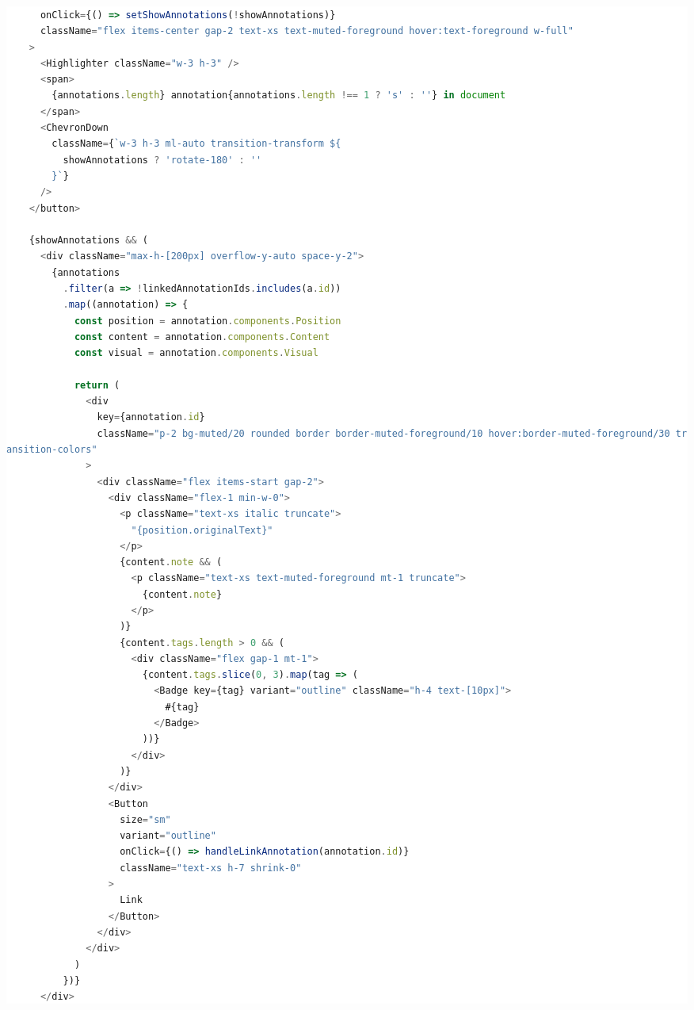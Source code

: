 ```typescript
      onClick={() => setShowAnnotations(!showAnnotations)}
      className="flex items-center gap-2 text-xs text-muted-foreground hover:text-foreground w-full"
    >
      <Highlighter className="w-3 h-3" />
      <span>
        {annotations.length} annotation{annotations.length !== 1 ? 's' : ''} in document
      </span>
      <ChevronDown
        className={`w-3 h-3 ml-auto transition-transform ${
          showAnnotations ? 'rotate-180' : ''
        }`}
      />
    </button>

    {showAnnotations && (
      <div className="max-h-[200px] overflow-y-auto space-y-2">
        {annotations
          .filter(a => !linkedAnnotationIds.includes(a.id))
          .map((annotation) => {
            const position = annotation.components.Position
            const content = annotation.components.Content
            const visual = annotation.components.Visual

            return (
              <div
                key={annotation.id}
                className="p-2 bg-muted/20 rounded border border-muted-foreground/10 hover:border-muted-foreground/30 transition-colors"
              >
                <div className="flex items-start gap-2">
                  <div className="flex-1 min-w-0">
                    <p className="text-xs italic truncate">
                      "{position.originalText}"
                    </p>
                    {content.note && (
                      <p className="text-xs text-muted-foreground mt-1 truncate">
                        {content.note}
                      </p>
                    )}
                    {content.tags.length > 0 && (
                      <div className="flex gap-1 mt-1">
                        {content.tags.slice(0, 3).map(tag => (
                          <Badge key={tag} variant="outline" className="h-4 text-[10px]">
                            #{tag}
                          </Badge>
                        ))}
                      </div>
                    )}
                  </div>
                  <Button
                    size="sm"
                    variant="outline"
                    onClick={() => handleLinkAnnotation(annotation.id)}
                    className="text-xs h-7 shrink-0"
                  >
                    Link
                  </Button>
                </div>
              </div>
            )
          })}
      </div>
```